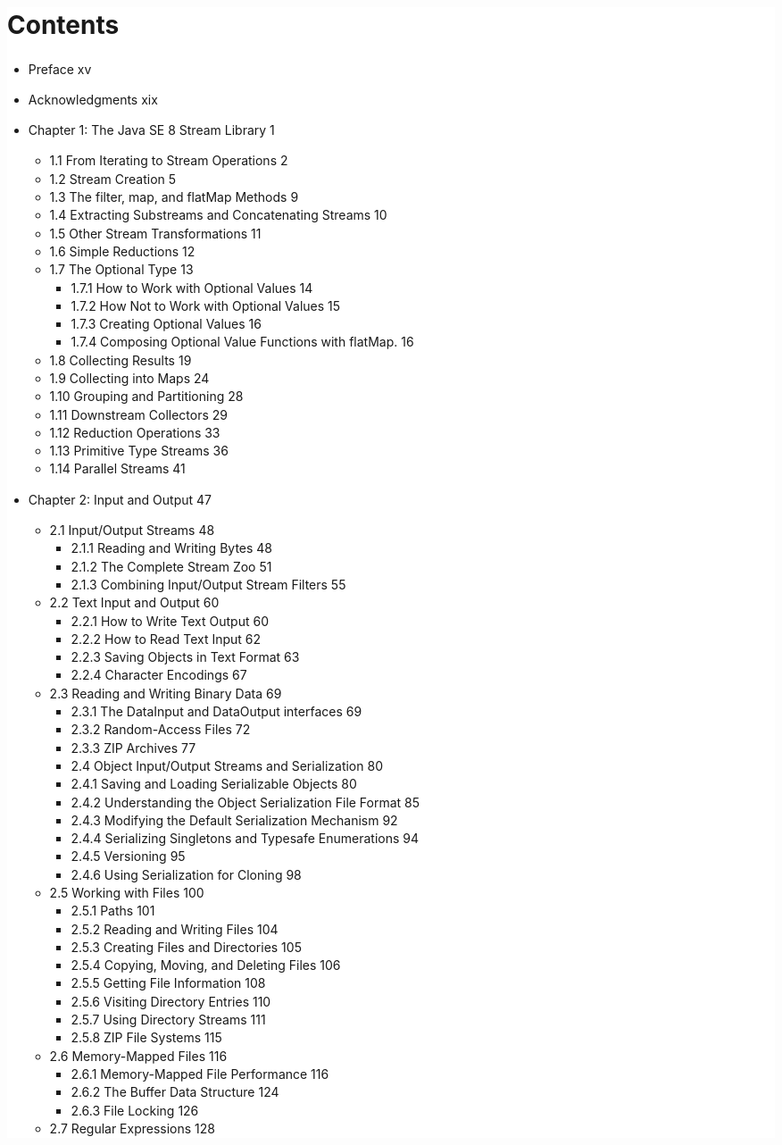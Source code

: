 # Contents


-  Preface xv
-  Acknowledgments xix

-  Chapter 1: The Java SE 8 Stream Library 1
    -  1.1 From Iterating to Stream Operations 2
    -  1.2 Stream Creation 5
    -  1.3 The filter, map, and flatMap Methods 9
    -  1.4 Extracting Substreams and Concatenating Streams 10
    -  1.5 Other Stream Transformations 11
    -  1.6 Simple Reductions 12
    -  1.7 The Optional Type 13
        -  1.7.1 How to Work with Optional Values 14
        -  1.7.2 How Not to Work with Optional Values 15
        -  1.7.3 Creating Optional Values 16
        -  1.7.4 Composing Optional Value Functions with flatMap. 16
    -  1.8 Collecting Results 19
    -  1.9 Collecting into Maps 24
    -  1.10 Grouping and Partitioning 28
    -  1.11 Downstream Collectors 29
    -  1.12 Reduction Operations 33
    -  1.13 Primitive Type Streams 36
    -  1.14 Parallel Streams 41

-  Chapter 2: Input and Output 47
    -  2.1 Input/Output Streams 48
        -  2.1.1 Reading and Writing Bytes 48
        -  2.1.2 The Complete Stream Zoo 51
        -  2.1.3 Combining Input/Output Stream Filters 55 
    -  2.2 Text Input and Output 60
        -  2.2.1 How to Write Text Output 60
        -  2.2.2 How to Read Text Input 62
        -  2.2.3 Saving Objects in Text Format 63
        -  2.2.4 Character Encodings 67
    -  2.3 Reading and Writing Binary Data 69
        -  2.3.1 The DataInput and DataOutput interfaces 69
        -  2.3.2 Random-Access Files 72
        -  2.3.3 ZIP Archives 77
        -  2.4 Object Input/Output Streams and Serialization 80
        -  2.4.1 Saving and Loading Serializable Objects 80
        -  2.4.2 Understanding the Object Serialization File Format 85
        -  2.4.3 Modifying the Default Serialization Mechanism 92
        -  2.4.4 Serializing Singletons and Typesafe Enumerations 94
        -  2.4.5 Versioning 95
        -  2.4.6 Using Serialization for Cloning 98
    -  2.5 Working with Files 100
        -  2.5.1 Paths 101
        -  2.5.2 Reading and Writing Files 104
        -  2.5.3 Creating Files and Directories 105
        -  2.5.4 Copying, Moving, and Deleting Files 106
        -  2.5.5 Getting File Information 108
        -  2.5.6 Visiting Directory Entries 110
        -  2.5.7 Using Directory Streams 111
        -  2.5.8 ZIP File Systems 115
    -  2.6 Memory-Mapped Files 116
        -  2.6.1 Memory-Mapped File Performance 116
        -  2.6.2 The Buffer Data Structure 124
        -  2.6.3 File Locking 126
    -  2.7 Regular Expressions 128

